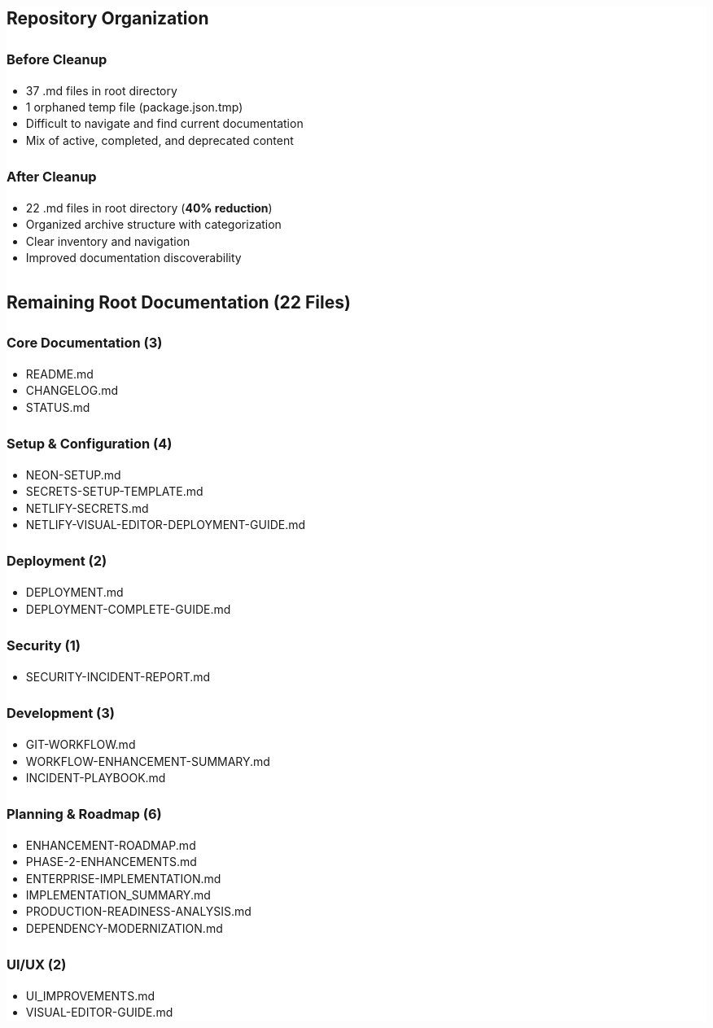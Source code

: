 ## Repository Organization

### Before Cleanup
- 37 .md files in root directory
- 1 orphaned temp file (package.json.tmp)
- Difficult to navigate and find current documentation
- Mix of active, completed, and deprecated content

### After Cleanup
- 22 .md files in root directory (**40% reduction**)
- Organized archive structure with categorization
- Clear inventory and navigation
- Improved documentation discoverability

## Remaining Root Documentation (22 Files)

### Core Documentation (3)
- README.md
- CHANGELOG.md
- STATUS.md

### Setup & Configuration (4)
- NEON-SETUP.md
- SECRETS-SETUP-TEMPLATE.md
- NETLIFY-SECRETS.md
- NETLIFY-VISUAL-EDITOR-DEPLOYMENT-GUIDE.md

### Deployment (2)
- DEPLOYMENT.md
- DEPLOYMENT-COMPLETE-GUIDE.md

### Security (1)
- SECURITY-INCIDENT-REPORT.md

### Development (3)
- GIT-WORKFLOW.md
- WORKFLOW-ENHANCEMENT-SUMMARY.md
- INCIDENT-PLAYBOOK.md

### Planning & Roadmap (6)
- ENHANCEMENT-ROADMAP.md
- PHASE-2-ENHANCEMENTS.md
- ENTERPRISE-IMPLEMENTATION.md
- IMPLEMENTATION_SUMMARY.md
- PRODUCTION-READINESS-ANALYSIS.md
- DEPENDENCY-MODERNIZATION.md

### UI/UX (2)
- UI_IMPROVEMENTS.md
- VISUAL-EDITOR-GUIDE.md
